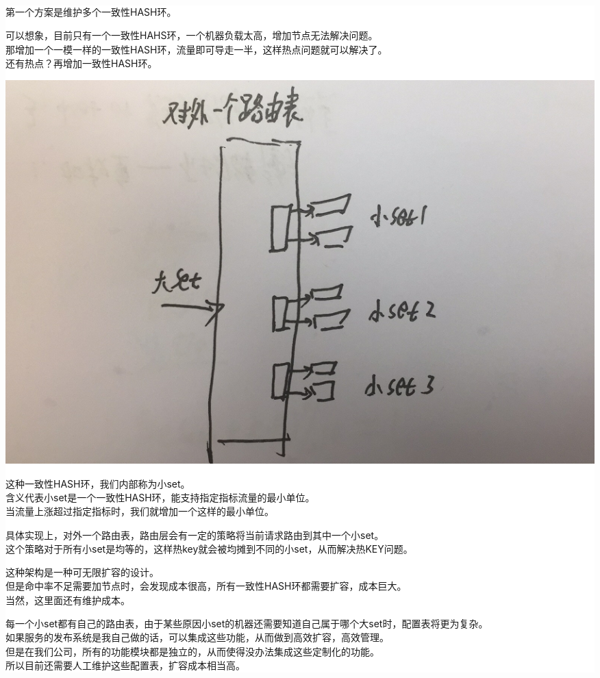 
第一个方案是维护多个一致性HASH环。  


可以想象，目前只有一个一致性HAHS环，一个机器负载太高，增加节点无法解决问题。  
那增加一个一模一样的一致性HASH环，流量即可导走一半，这样热点问题就可以解决了。  
还有热点？再增加一致性HASH环。  


![](/images/2019/03/chash-001.png)  


这种一致性HASH环，我们内部称为小set。  
含义代表小set是一个一致性HASH环，能支持指定指标流量的最小单位。  
当流量上涨超过指定指标时，我们就增加一个这样的最小单位。  


具体实现上，对外一个路由表，路由层会有一定的策略将当前请求路由到其中一个小set。  
这个策略对于所有小set是均等的，这样热key就会被均摊到不同的小set，从而解决热KEY问题。  


这种架构是一种可无限扩容的设计。  
但是命中率不足需要加节点时，会发现成本很高，所有一致性HASH环都需要扩容，成本巨大。  
当然，这里面还有维护成本。  


每一个小set都有自己的路由表，由于某些原因小set的机器还需要知道自己属于哪个大set时，配置表将更为复杂。  
如果服务的发布系统是我自己做的话，可以集成这些功能，从而做到高效扩容，高效管理。  
但是在我们公司，所有的功能模块都是独立的，从而使得没办法集成这些定制化的功能。  
所以目前还需要人工维护这些配置表，扩容成本相当高。  
